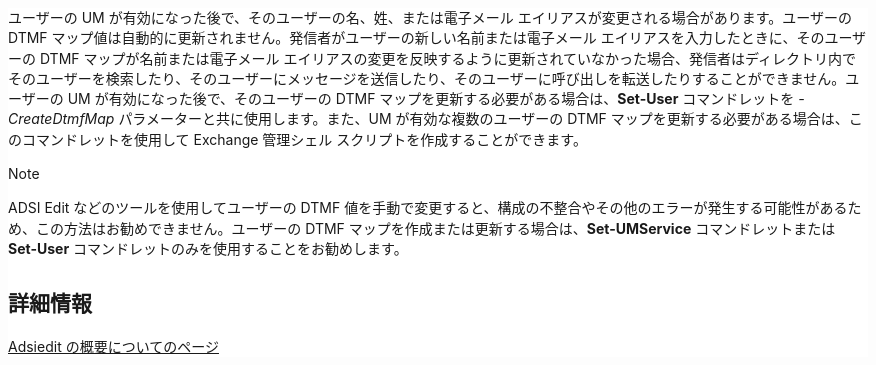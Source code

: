 ユーザーの UM が有効になった後で、そのユーザーの名、姓、または電子メール エイリアスが変更される場合があります。ユーザーの DTMF マップ値は自動的に更新されません。発信者がユーザーの新しい名前または電子メール エイリアスを入力したときに、そのユーザーの DTMF マップが名前または電子メール エイリアスの変更を反映するように更新されていなかった場合、発信者はディレクトリ内でそのユーザーを検索したり、そのユーザーにメッセージを送信したり、そのユーザーに呼び出しを転送したりすることができません。ユーザーの UM が有効になった後で、そのユーザーの DTMF マップを更新する必要がある場合は、**Set-User** コマンドレットを *-CreateDtmfMap* パラメーターと共に使用します。また、UM が有効な複数のユーザーの DTMF マップを更新する必要がある場合は、このコマンドレットを使用して Exchange 管理シェル スクリプトを作成することができます。


> [!NOTE]
> ADSI Edit などのツールを使用してユーザーの DTMF 値を手動で変更すると、構成の不整合やその他のエラーが発生する可能性があるため、この方法はお勧めできません。ユーザーの DTMF マップを作成または更新する場合は、<STRONG>Set-UMService</STRONG> コマンドレットまたは <STRONG>Set-User</STRONG> コマンドレットのみを使用することをお勧めします。



## 詳細情報

[Adsiedit の概要についてのページ](https://go.microsoft.com/fwlink/p/?linkid=73175)

